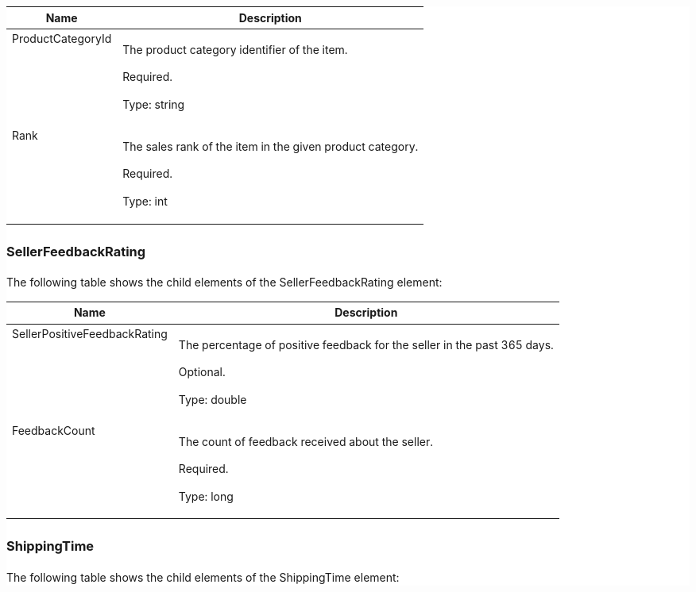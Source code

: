 <table>
<thead>
<tr class="header">
<th><b>Name</b></th>
<th><b>Description</b></th>
</tr>
</thead>
<tbody>
<tr class="odd">
<td>ProductCategoryId</td>
<td><p>The product category identifier of the item.</p>
<p>Required.</p>
<p>Type: string</p></td>
</tr>
<tr class="even">
<td>Rank</td>
<td><p>The sales rank of the item in the given product category.</p>
<p>Required.</p>
<p>Type: int</p></td>
</tr>
</tbody>
</table>

<h3 id="SellerFeedbackRating_AnyOfferChanged">SellerFeedbackRating</h3>

The following table shows the child elements of the SellerFeedbackRating element:

<table>
<thead>
<tr class="header">
<th><b>Name</b></th>
<th><b>Description</b></th>
</tr>
</thead>
<tbody>
<tr class="odd">
<td>SellerPositiveFeedbackRating</td>
<td><p>The percentage of positive feedback for the seller in the past 365 days.</p>
<p>Optional.</p>
<p>Type: double</p></td>
</tr>
<tr class="even">
<td>FeedbackCount</td>
<td><p>The count of feedback received about the seller.</p>
<p>Required.</p>
<p>Type: long</p></td>
</tr>
</tbody>
</table>

<h3 id="ShippingTime_AnyOfferChanged">ShippingTime</h3>

The following table shows the child elements of the ShippingTime element:
